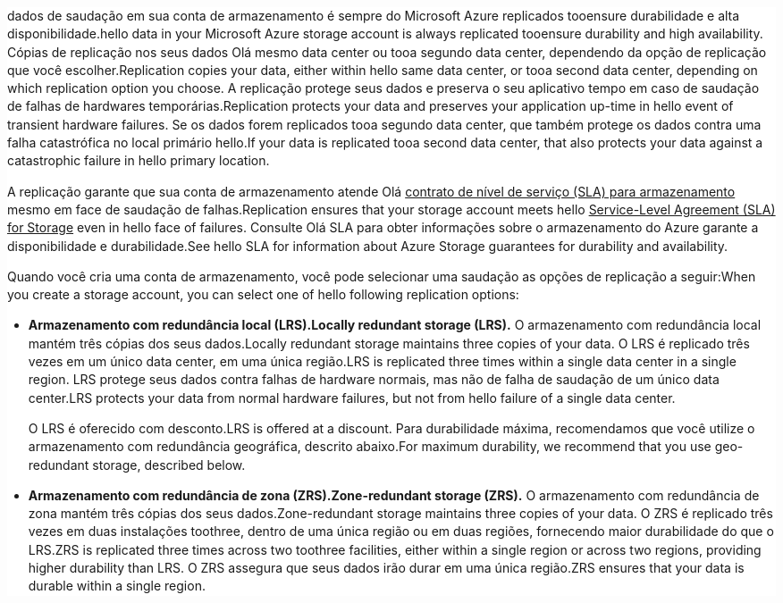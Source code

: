 <span data-ttu-id="84cd2-229">dados de saudação em sua conta de armazenamento é sempre do Microsoft Azure replicados tooensure durabilidade e alta disponibilidade.</span><span class="sxs-lookup"><span data-stu-id="84cd2-229">hello data in your Microsoft Azure storage account is always replicated tooensure durability and high availability.</span></span> <span data-ttu-id="84cd2-230">Cópias de replicação nos seus dados Olá mesmo data center ou tooa segundo data center, dependendo da opção de replicação que você escolher.</span><span class="sxs-lookup"><span data-stu-id="84cd2-230">Replication copies your data, either within hello same data center, or tooa second data center, depending on which replication option you choose.</span></span> <span data-ttu-id="84cd2-231">A replicação protege seus dados e preserva o seu aplicativo tempo em caso de saudação de falhas de hardwares temporárias.</span><span class="sxs-lookup"><span data-stu-id="84cd2-231">Replication protects your data and preserves your application up-time in hello event of transient hardware failures.</span></span> <span data-ttu-id="84cd2-232">Se os dados forem replicados tooa segundo data center, que também protege os dados contra uma falha catastrófica no local primário hello.</span><span class="sxs-lookup"><span data-stu-id="84cd2-232">If your data is replicated tooa second data center, that also protects your data against a catastrophic failure in hello primary location.</span></span>

<span data-ttu-id="84cd2-233">A replicação garante que sua conta de armazenamento atende Olá [contrato de nível de serviço (SLA) para armazenamento](https://azure.microsoft.com/support/legal/sla/storage/) mesmo em face de saudação de falhas.</span><span class="sxs-lookup"><span data-stu-id="84cd2-233">Replication ensures that your storage account meets hello [Service-Level Agreement (SLA) for Storage](https://azure.microsoft.com/support/legal/sla/storage/) even in hello face of failures.</span></span> <span data-ttu-id="84cd2-234">Consulte Olá SLA para obter informações sobre o armazenamento do Azure garante a disponibilidade e durabilidade.</span><span class="sxs-lookup"><span data-stu-id="84cd2-234">See hello SLA for information about Azure Storage guarantees for durability and availability.</span></span>

<span data-ttu-id="84cd2-235">Quando você cria uma conta de armazenamento, você pode selecionar uma saudação as opções de replicação a seguir:</span><span class="sxs-lookup"><span data-stu-id="84cd2-235">When you create a storage account, you can select one of hello following replication options:</span></span>

* <span data-ttu-id="84cd2-236">**Armazenamento com redundância local (LRS).**</span><span class="sxs-lookup"><span data-stu-id="84cd2-236">**Locally redundant storage (LRS).**</span></span> <span data-ttu-id="84cd2-237">O armazenamento com redundância local mantém três cópias dos seus dados.</span><span class="sxs-lookup"><span data-stu-id="84cd2-237">Locally redundant storage maintains three copies of your data.</span></span> <span data-ttu-id="84cd2-238">O LRS é replicado três vezes em um único data center, em uma única região.</span><span class="sxs-lookup"><span data-stu-id="84cd2-238">LRS is replicated three times within a single data center in a single region.</span></span> <span data-ttu-id="84cd2-239">LRS protege seus dados contra falhas de hardware normais, mas não de falha de saudação de um único data center.</span><span class="sxs-lookup"><span data-stu-id="84cd2-239">LRS protects your data from normal hardware failures, but not from hello failure of a single data center.</span></span>

    <span data-ttu-id="84cd2-240">O LRS é oferecido com desconto.</span><span class="sxs-lookup"><span data-stu-id="84cd2-240">LRS is offered at a discount.</span></span> <span data-ttu-id="84cd2-241">Para durabilidade máxima, recomendamos que você utilize o armazenamento com redundância geográfica, descrito abaixo.</span><span class="sxs-lookup"><span data-stu-id="84cd2-241">For maximum durability, we recommend that you use geo-redundant storage, described below.</span></span>
* <span data-ttu-id="84cd2-242">**Armazenamento com redundância de zona (ZRS).**</span><span class="sxs-lookup"><span data-stu-id="84cd2-242">**Zone-redundant storage (ZRS).**</span></span> <span data-ttu-id="84cd2-243">O armazenamento com redundância de zona mantém três cópias dos seus dados.</span><span class="sxs-lookup"><span data-stu-id="84cd2-243">Zone-redundant storage maintains three copies of your data.</span></span> <span data-ttu-id="84cd2-244">O ZRS é replicado três vezes em duas instalações toothree, dentro de uma única região ou em duas regiões, fornecendo maior durabilidade do que o LRS.</span><span class="sxs-lookup"><span data-stu-id="84cd2-244">ZRS is replicated three times across two toothree facilities, either within a single region or across two regions, providing higher durability than LRS.</span></span> <span data-ttu-id="84cd2-245">O ZRS assegura que seus dados irão durar em uma única região.</span><span class="sxs-lookup"><span data-stu-id="84cd2-245">ZRS ensures that your data is durable within a single region.</span></span>
